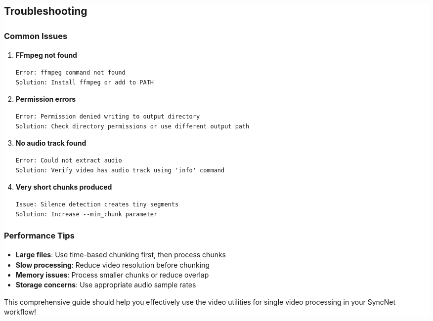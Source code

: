 
## Troubleshooting

### Common Issues

1. **FFmpeg not found**
   ```
   Error: ffmpeg command not found
   Solution: Install ffmpeg or add to PATH
   ```

2. **Permission errors**
   ```
   Error: Permission denied writing to output directory
   Solution: Check directory permissions or use different output path
   ```

3. **No audio track found**
   ```
   Error: Could not extract audio
   Solution: Verify video has audio track using 'info' command
   ```

4. **Very short chunks produced**
   ```
   Issue: Silence detection creates tiny segments
   Solution: Increase --min_chunk parameter
   ```

### Performance Tips

- **Large files**: Use time-based chunking first, then process chunks
- **Slow processing**: Reduce video resolution before chunking
- **Memory issues**: Process smaller chunks or reduce overlap
- **Storage concerns**: Use appropriate audio sample rates

This comprehensive guide should help you effectively use the video utilities for single video processing in your SyncNet workflow!
